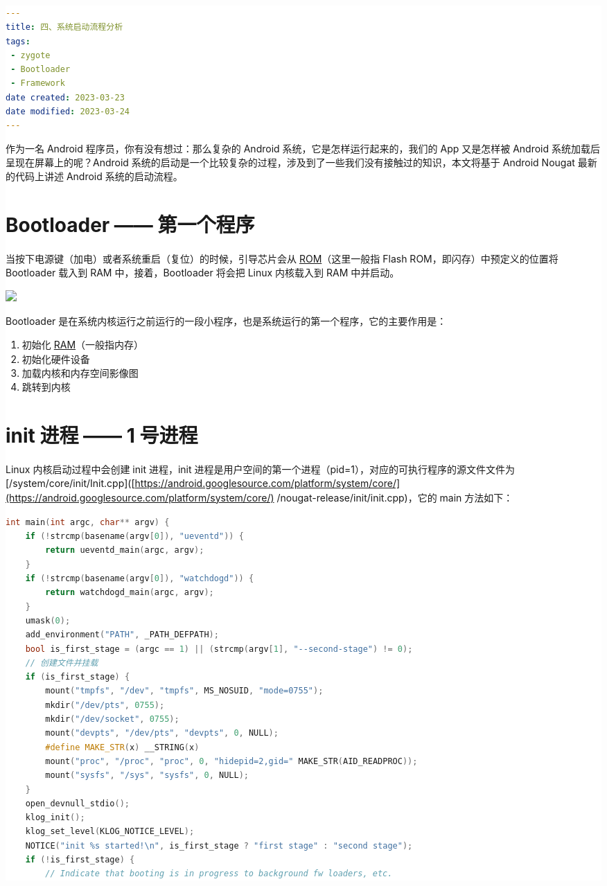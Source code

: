 ```yaml
---
title: 四、系统启动流程分析
tags:
 - zygote
 - Bootloader
 - Framework
date created: 2023-03-23
date modified: 2023-03-24
---
```

作为一名 Android 程序员，你有没有想过：那么复杂的 Android 系统，它是怎样运行起来的，我们的 App 又是怎样被 Android 系统加载后呈现在屏幕上的呢？Android 系统的启动是一个比较复杂的过程，涉及到了一些我们没有接触过的知识，本文将基于 Android Nougat 最新的代码上讲述 Android 系统的启动流程。

# Bootloader —— 第一个程序

当按下电源键（加电）或者系统重启（复位）的时候，引导芯片会从 [ROM](https://zh.wikipedia.org/wiki/%E5%94%AF%E8%AE%80%E8%A8%98%E6%86%B6%E9%AB%94)（这里一般指 Flash ROM，即闪存）中预定义的位置将 Bootloader 载入到 RAM 中，接着，Bootloader 将会把 Linux 内核载入到 RAM 中并启动。

![](https://my-bucket-1251125515.cos.ap-guangzhou.myqcloud.com/System-Boot/clipboard_20230323_045201.png)

Bootloader 是在系统内核运行之前运行的一段小程序，也是系统运行的第一个程序，它的主要作用是：

1. 初始化 [RAM](https://zh.wikipedia.org/wiki/%E9%9A%8F%E6%9C%BA%E5%AD%98%E5%8F%96%E5%AD%98%E5%82%A8%E5%99%A8)（一般指内存）
2. 初始化硬件设备
3. 加载内核和内存空间影像图
4. 跳转到内核

# init 进程 —— 1 号进程

Linux 内核启动过程中会创建 init 进程，init 进程是用户空间的第一个进程（pid=1），对应的可执行程序的源文件文件为 [/system/core/init/Init.cpp]([https://android.googlesource.com/platform/system/core/](https://android.googlesource.com/platform/system/core/) /nougat-release/init/init.cpp)，它的 main 方法如下：

```c++
int main(int argc, char** argv) {
    if (!strcmp(basename(argv[0]), "ueventd")) {
        return ueventd_main(argc, argv);
    }
    if (!strcmp(basename(argv[0]), "watchdogd")) {
        return watchdogd_main(argc, argv);
    }
    umask(0);
    add_environment("PATH", _PATH_DEFPATH);
    bool is_first_stage = (argc == 1) || (strcmp(argv[1], "--second-stage") != 0);
    // 创建文件并挂载
    if (is_first_stage) {
        mount("tmpfs", "/dev", "tmpfs", MS_NOSUID, "mode=0755");
        mkdir("/dev/pts", 0755);
        mkdir("/dev/socket", 0755);
        mount("devpts", "/dev/pts", "devpts", 0, NULL);
        #define MAKE_STR(x) __STRING(x)
        mount("proc", "/proc", "proc", 0, "hidepid=2,gid=" MAKE_STR(AID_READPROC));
        mount("sysfs", "/sys", "sysfs", 0, NULL);
    }
    open_devnull_stdio();
    klog_init();
    klog_set_level(KLOG_NOTICE_LEVEL);
    NOTICE("init %s started!\n", is_first_stage ? "first stage" : "second stage");
    if (!is_first_stage) {
        // Indicate that booting is in progress to background fw loaders, etc.
```